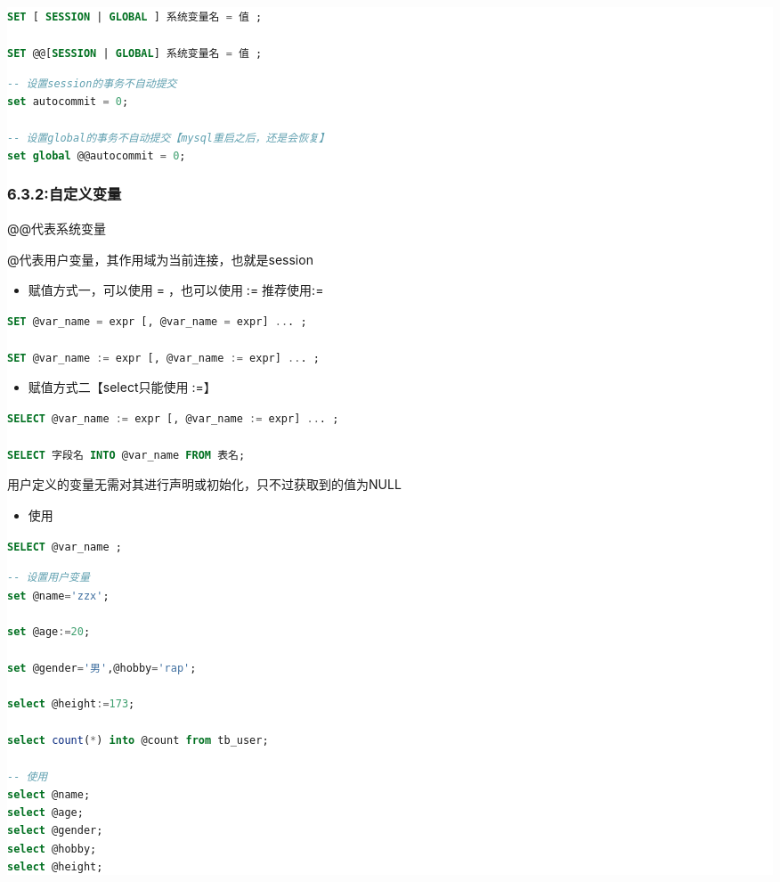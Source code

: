 ```sql
SET [ SESSION | GLOBAL ] 系统变量名 = 值 ;

SET @@[SESSION | GLOBAL] 系统变量名 = 值 ;
```



```sql
-- 设置session的事务不自动提交
set autocommit = 0;

-- 设置global的事务不自动提交【mysql重启之后，还是会恢复】
set global @@autocommit = 0;
```



### 6.3.2:自定义变量

@@代表系统变量

@代表用户变量，其作用域为当前连接，也就是session



- 赋值方式一，可以使用 = ，也可以使用 :=   推荐使用:=

```sql
SET @var_name = expr [, @var_name = expr] ... ;

SET @var_name := expr [, @var_name := expr] ... ;
```



- 赋值方式二【select只能使用 :=】

```sql
SELECT @var_name := expr [, @var_name := expr] ... ;

SELECT 字段名 INTO @var_name FROM 表名;
```



用户定义的变量无需对其进行声明或初始化，只不过获取到的值为NULL



- 使用

```sql
SELECT @var_name ;
```





```sql
-- 设置用户变量
set @name='zzx';

set @age:=20;

set @gender='男',@hobby='rap';

select @height:=173;

select count(*) into @count from tb_user;

-- 使用
select @name;
select @age;
select @gender;
select @hobby;
select @height;
```